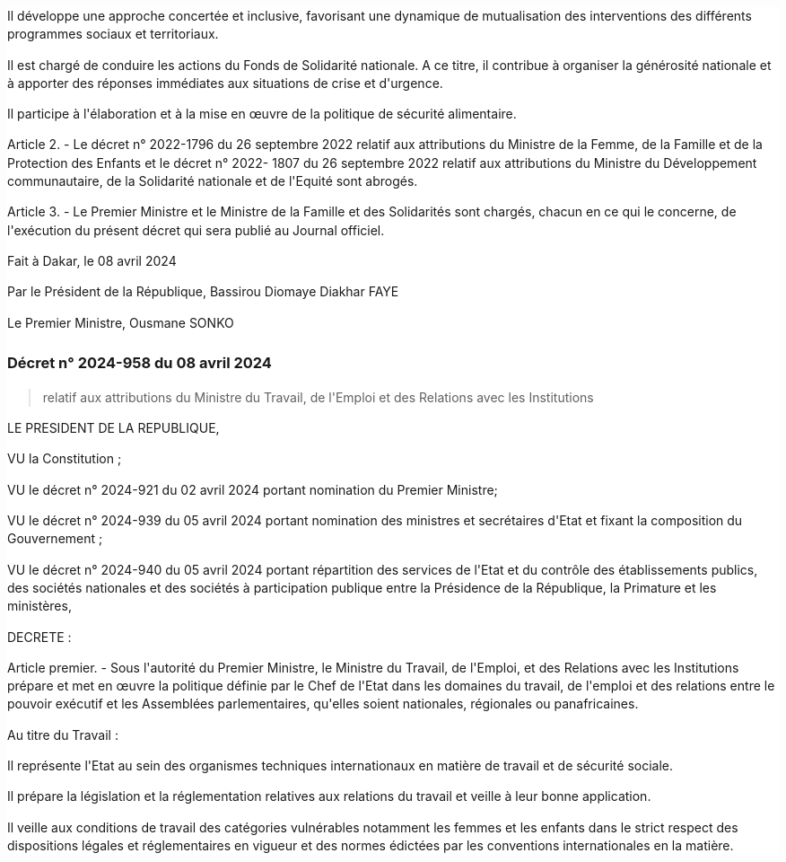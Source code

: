 Il développe une approche concertée et inclusive, favorisant une dynamique de mutualisation des interventions des différents programmes sociaux et territoriaux.

Il est chargé de conduire les actions du Fonds de Solidarité nationale. A ce titre, il contribue à organiser la générosité nationale et à apporter des réponses immédiates aux situations de crise et d'urgence.

Il participe à l'élaboration et à la mise en œuvre de la politique de sécurité alimentaire.

Article 2. - Le décret n° 2022-1796 du 26 septembre 2022 relatif aux attributions du Ministre de la Femme, de la Famille et de la Protection des Enfants et le décret n° 2022- 1807 du 26 septembre 2022 relatif aux attributions du Ministre du Développement communautaire, de la Solidarité nationale et de l'Equité sont abrogés.

Article 3. - Le Premier Ministre et le Ministre de la Famille et des Solidarités sont chargés, chacun en ce qui le concerne, de l'exécution du présent décret qui sera publié au Journal officiel.

Fait à Dakar, le 08 avril 2024

Par le Président de la République, Bassirou Diomaye Diakhar FAYE

Le Premier Ministre, Ousmane SONKO

### Décret n° 2024-958 du 08 avril 2024

> relatif aux attributions du Ministre du Travail, de l'Emploi et des Relations avec les Institutions

LE PRESIDENT DE LA REPUBLIQUE,

VU la Constitution ;

VU le décret n° 2024-921 du 02 avril 2024 portant nomination du Premier Ministre;

VU le décret n° 2024-939 du 05 avril 2024 portant nomination des ministres et secrétaires d'Etat et fixant la composition du Gouvernement ;

VU le décret n° 2024-940 du 05 avril 2024 portant répartition des services de l'Etat et du contrôle des établissements publics, des sociétés nationales et des sociétés à participation publique entre la Présidence de la République, la Primature et les ministères,

DECRETE :

Article premier. - Sous l'autorité du Premier Ministre, le Ministre du Travail, de l'Emploi, et des Relations avec les Institutions prépare et met en œuvre la politique définie par le Chef de l'Etat dans les domaines du travail, de l'emploi et des relations entre le pouvoir exécutif et les Assemblées parlementaires, qu'elles soient nationales, régionales ou panafricaines.

Au titre du Travail :

Il représente l'Etat au sein des organismes techniques internationaux en matière de travail et de sécurité sociale.

Il prépare la législation et la réglementation relatives aux relations du travail et veille à leur bonne application.

Il veille aux conditions de travail des catégories vulnérables notamment les femmes et les enfants dans le strict respect des dispositions légales et réglementaires en vigueur et des normes édictées par les conventions internationales en la matière.
